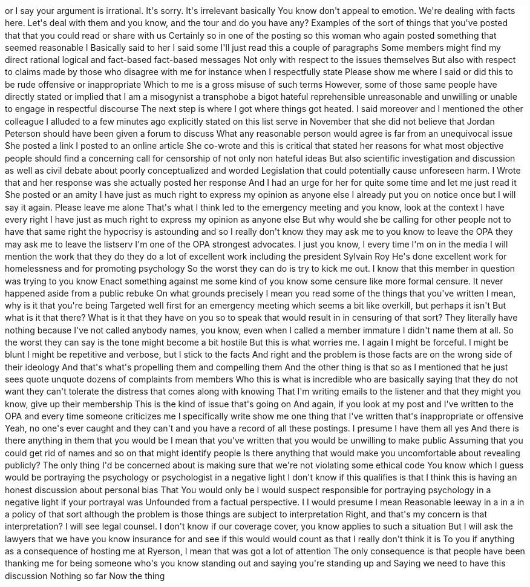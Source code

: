 or I say your argument is irrational. It's sorry. It's irrelevant basically You know don't appeal to emotion. We're dealing with facts here. Let's deal with them and you know, and the tour and do you have any? Examples of the sort of things that you've posted that that you could read or share with us Certainly so in one of the posting so this woman who again posted something that seemed reasonable I Basically said to her I said some I'll just read this a couple of paragraphs Some members might find my direct rational logical and fact-based fact-based messages Not only with respect to the issues themselves But also with respect to claims made by those who disagree with me for instance when I respectfully state Please show me where I said or did this to be rude offensive or inappropriate Which to me is a gross misuse of such terms However, some of those same people have directly stated or implied that I am a misogynist a transphobe a bigot hateful reprehensible unreasonable and unwilling or unable to engage in respectful discourse The next step is where I got where things got heated. I said moreover and I mentioned the other colleague I alluded to a few minutes ago explicitly stated on this list serve in November that she did not believe that Jordan Peterson should have been given a forum to discuss What any reasonable person would agree is far from an unequivocal issue She posted a link I posted to an online article She co-wrote and this is critical that stated her reasons for what most objective people should find a concerning call for censorship of not only non hateful ideas But also scientific investigation and discussion as well as civil debate about poorly conceptualized and worded Legislation that could potentially cause unforeseen harm. I Wrote that and her response was she actually posted her response And I had an urge for her for quite some time and let me just read it She posted or an amity I have just as much right to express my opinion as anyone else I already put you on notice once but I will say it again. Please leave me alone That's what I think led to the emergency meeting and you know, look at the context I have every right I have just as much right to express my opinion as anyone else But why would she be calling for other people not to have that same right the hypocrisy is astounding and so I really don't know they may ask me to you know to leave the OPA they may ask me to leave the listserv I'm one of the OPA strongest advocates. I just you know, I every time I'm on in the media I will mention the work that they do they do a lot of excellent work including the president Sylvain Roy He's done excellent work for homelessness and for promoting psychology So the worst they can do is try to kick me out. I know that this member in question was trying to you know Enact something against me some kind of you know some censure like more formal censure. It never happened aside from a public rebuke On what grounds precisely I mean you read some of the things that you've written I mean, why is it that you're being Targeted well first for an emergency meeting which seems a bit like overkill, but perhaps it isn't But what is it that there? What is it that they have on you so to speak that would result in in censuring of that sort? They literally have nothing because I've not called anybody names, you know, even when I called a member immature I didn't name them at all. So the worst they can say is the tone might become a bit hostile But this is what worries me. I again I might be forceful. I might be blunt I might be repetitive and verbose, but I stick to the facts And right and the problem is those facts are on the wrong side of their ideology And that's what's propelling them and compelling them And the other thing is that so as I mentioned that he just sees quote unquote dozens of complaints from members Who this is what is incredible who are basically saying that they do not want they can't tolerate the distress that comes along with knowing That I'm writing emails to the listener and that they might you know, give up their membership This is the kind of issue that's going on And again, if you look at my post and I've written to the OPA and every time someone criticizes me I specifically write show me one thing that I've written that's inappropriate or offensive Yeah, no one's ever caught and they can't and you have a record of all these postings. I presume I have them all yes And there is there anything in them that you would be I mean that you've written that you would be unwilling to make public Assuming that you could get rid of names and so on that might identify people Is there anything that would make you uncomfortable about revealing publicly? The only thing I'd be concerned about is making sure that we're not violating some ethical code You know which I guess would be portraying the psychology or psychologist in a negative light I don't know if this qualifies is that I think this is having an honest discussion about personal bias That You would only be I would suspect responsible for portraying psychology in a negative light if your portrayal was Unfounded from a factual perspective. I I would presume I mean Reasonable leeway in a in a in a policy of that sort although the problem is those things are subject to interpretation Right, and that's my concern is that interpretation? I will see legal counsel. I don't know if our coverage cover, you know applies to such a situation But I will ask the lawyers that we have you know insurance for and see if this would would count as that I really don't think it is To you if anything as a consequence of hosting me at Ryerson, I mean that was got a lot of attention The only consequence is that people have been thanking me for being someone who's you know standing out and saying you're standing up and Saying we need to have this discussion Nothing so far Now the thing